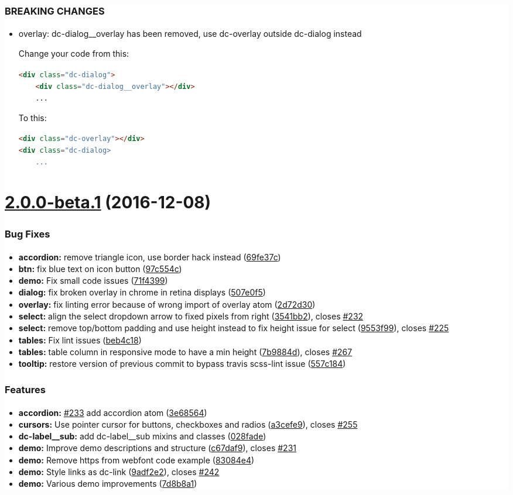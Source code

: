 
### BREAKING CHANGES

* overlay: dc-dialog__overlay has been removed, use dc-overlay outside dc-dialog instead

    Change your code from this:

    ```html
    <div class="dc-dialog">
        <div class="dc-dialog__overlay"></div>
        ...
    ```

    To this:

    ```html
    <div class="dc-overlay"></div>
    <div class="dc-dialog>
        ...
    ```


<a name="2.0.0-beta.1"></a>
# [2.0.0-beta.1](https://github.com/zalando/dress-code/compare/2.0.0-beta...v2.0.0-beta.1) (2016-12-08)

### Bug Fixes

* **accordion:** remove triangle icon, use border hack instead ([69fe37c](https://github.com/zalando/dress-code/commit/69fe37c))
* **btn:** fix blue text on icon button ([97c554c](https://github.com/zalando/dress-code/commit/97c554c))
* **demo:** Fix small code issues ([71f4399](https://github.com/zalando/dress-code/commit/71f4399))
* **dialog:** fix broken overlay in chrome in retina displays ([507e0f5](https://github.com/zalando/dress-code/commit/507e0f5))
* **overlay:** fix linting error because of wrong import of overlay atom ([2d72d30](https://github.com/zalando/dress-code/commit/2d72d30))
* **select:** align the select dropdown arrow to fixed pixels from right ([3541bb2](https://github.com/zalando/dress-code/commit/3541bb2)), closes [#232](https://github.com/zalando/dress-code/issues/232)
* **select:** remove top/bottom padding and use height instead to fix height issue for select ([9553f99](https://github.com/zalando/dress-code/commit/9553f99)), closes [#225](https://github.com/zalando/dress-code/issues/225)
* **tables:** Fix lint issues ([beb4c18](https://github.com/zalando/dress-code/commit/beb4c18))
* **tables:** table column in responsive mode to have a min height ([7b9884d](https://github.com/zalando/dress-code/commit/7b9884d)), closes [#267](https://github.com/zalando/dress-code/issues/267)
* **tooltip:** restore version of previous commit to bypass travis scss-lint issue ([557c184](https://github.com/zalando/dress-code/commit/557c184))


### Features

* **accordion:** [#233](https://github.com/zalando/dress-code/issues/233) add accordion atom ([3e68564](https://github.com/zalando/dress-code/commit/3e68564))
* **cursors:** Use pointer cursor for buttons, checkboxes and radios ([a3cefe9](https://github.com/zalando/dress-code/commit/a3cefe9)), closes [#255](https://github.com/zalando/dress-code/issues/255)
* **dc-label__sub:** add dc-label__sub mixins and classes ([028fade](https://github.com/zalando/dress-code/commit/028fade))
* **demo:** Improve demo descriptions and structure ([c67daf9](https://github.com/zalando/dress-code/commit/c67daf9)), closes [#231](https://github.com/zalando/dress-code/issues/231)
* **demo:** Remove https from webfont code example ([83084e4](https://github.com/zalando/dress-code/commit/83084e4))
* **demo:** Style links as dc-link ([9adf2e2](https://github.com/zalando/dress-code/commit/9adf2e2)), closes [#242](https://github.com/zalando/dress-code/issues/242)
* **demo:** Various demo improvements ([7d8b8a1](https://github.com/zalando/dress-code/commit/7d8b8a1))